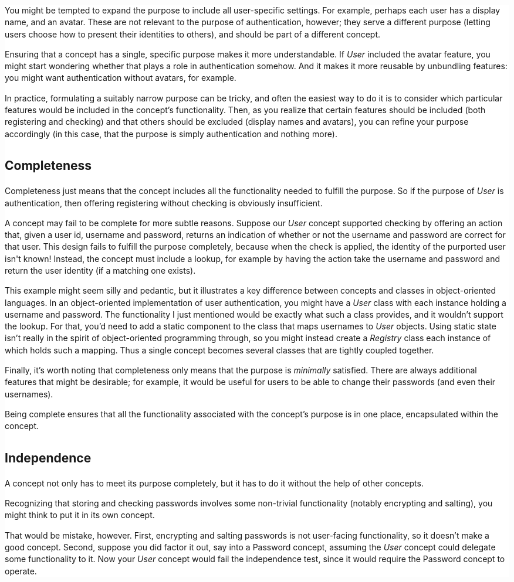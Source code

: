 You might be tempted to expand the purpose to include all user-specific settings. For example, perhaps each user has a display name, and an avatar. These are not relevant to the purpose of authentication, however; they serve a different purpose (letting users choose how to present their identities to others), and should be part of a different concept.

Ensuring that a concept has a single, specific purpose makes it more understandable. If *User* included the avatar feature, you might start wondering whether that plays a role in authentication somehow. And it makes it more reusable by unbundling features: you might want authentication without avatars, for example.

In practice, formulating a suitably narrow purpose can be tricky, and often the easiest way to do it is to consider which particular features would be included in the concept’s functionality. Then, as you realize that certain features should be included (both registering and checking) and that others should be excluded (display names and avatars), you can refine your purpose accordingly (in this case, that the purpose is simply authentication and nothing more).

## Completeness

Completeness just means that the concept includes all the functionality needed to fulfill the purpose. So if the purpose of *User* is authentication, then offering registering without checking is obviously insufficient.

A concept may fail to be complete for more subtle reasons. Suppose our *User* concept supported checking by offering an action that, given a user id, username and password, returns an indication of whether or not the username and password are correct for that user. This design fails to fulfill the purpose completely, because when the check is applied, the identity of the purported user isn't known! Instead, the concept must include a lookup, for example by having the action take the username and password and return the user identity (if a matching one exists).

This example might seem silly and pedantic, but it illustrates a key difference between concepts and classes in object-oriented languages. In an object-oriented implementation of user authentication, you might have a *User* class with each instance holding a username and password. The functionality I just mentioned would be exactly what such a class provides, and it wouldn’t support the lookup. For that, you’d need to add a static component to the class that maps usernames to *User* objects. Using static state isn’t really in the spirit of object-oriented programming through, so you might instead create a *Registry* class each instance of which holds such a mapping. Thus a single concept becomes several classes that are tightly coupled together.

Finally, it’s worth noting that completeness only means that the purpose is *minimally* satisfied. There are always additional features that might be desirable; for example, it would be useful for users to be able to change their passwords (and even their usernames).

Being complete ensures that all the functionality associated with the concept’s purpose is in one place, encapsulated within the concept.

## Independence

A concept not only has to meet its purpose completely, but it has to do it without the help of other concepts.

Recognizing that storing and checking passwords involves some non-trivial functionality (notably encrypting and salting), you might think to put it in its own concept.

That would be mistake, however. First, encrypting and salting passwords is not user-facing functionality, so it doesn’t make a good concept. Second, suppose you did factor it out, say into a Password concept, assuming the *User* concept could delegate some functionality to it. Now your *User* concept would fail the independence test, since it would require the Password concept to operate.
